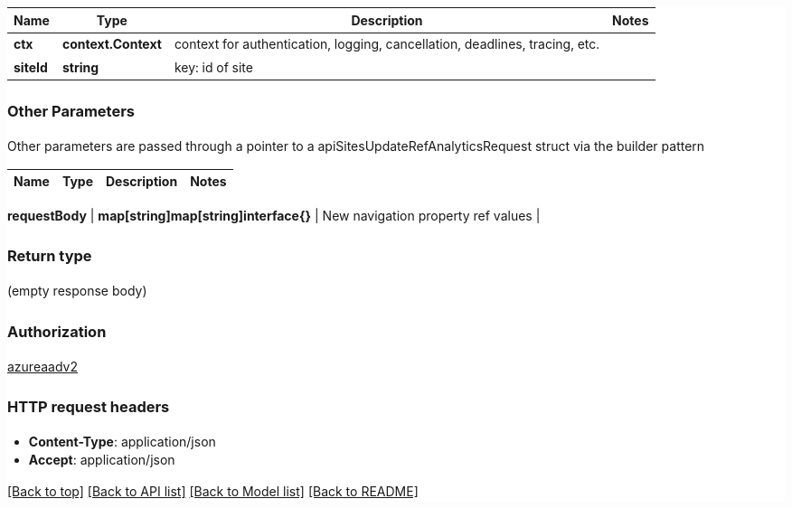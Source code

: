 Name | Type | Description  | Notes
------------- | ------------- | ------------- | -------------
**ctx** | **context.Context** | context for authentication, logging, cancellation, deadlines, tracing, etc.
**siteId** | **string** | key: id of site | 

### Other Parameters

Other parameters are passed through a pointer to a apiSitesUpdateRefAnalyticsRequest struct via the builder pattern


Name | Type | Description  | Notes
------------- | ------------- | ------------- | -------------

 **requestBody** | **map[string]map[string]interface{}** | New navigation property ref values | 

### Return type

 (empty response body)

### Authorization

[azureaadv2](../README.md#azureaadv2)

### HTTP request headers

- **Content-Type**: application/json
- **Accept**: application/json

[[Back to top]](#) [[Back to API list]](../README.md#documentation-for-api-endpoints)
[[Back to Model list]](../README.md#documentation-for-models)
[[Back to README]](../README.md)


